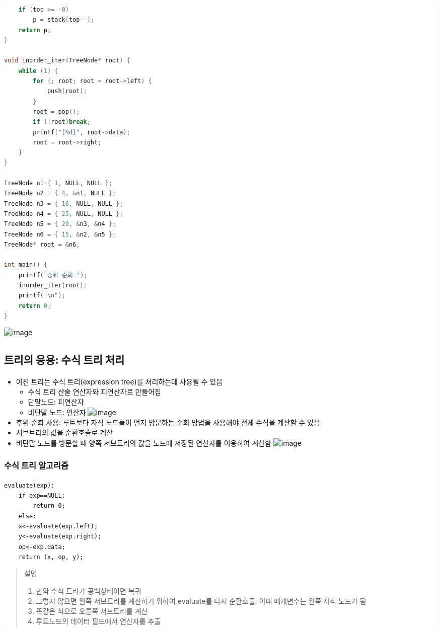 ```c
	if (top >= -0)
		p = stack[top--];
	return p;
}

void inorder_iter(TreeNode* root) {
	while (1) {
		for (; root; root = root->left) {
			push(root);
		}
		root = pop();
		if (!root)break;
		printf("[%d]", root->data);
		root = root->right;
	}
}

TreeNode n1={ 1, NULL, NULL };
TreeNode n2 = { 4, &n1, NULL };
TreeNode n3 = { 16, NULL, NULL };
TreeNode n4 = { 25, NULL, NULL };
TreeNode n5 = { 20, &n3, &n4 };
TreeNode n6 = { 15, &n2, &n5 };
TreeNode* root = &n6;

int main() {
	printf("중위 순회=");
	inorder_iter(root);
	printf("\n");
	return 0;
}
```
![image](https://github.com/qlkdkd/DataStructure/assets/71871927/347f63b6-500b-489e-9375-fa3595c509b0)

## 트리의 응용: 수식 트리 처리
* 이진 트리는 수식 트리(expression tree)를 처리하는데 사용될 수 있음
    * 수식 트리 산술 연산자와 피연산자로 만들어짐
	* 단말노드: 피연산자
 	* 비단말 노드: 연산자
![image](https://github.com/qlkdkd/DataStructure/assets/71871927/7fa11d48-f6b5-4cac-a6ff-f8d1f916d4a5)
* 후위 순회 사용: 루트보다 자식 노드들이 먼저 방문하는 순회 방법을 사용해야 전체 수식을 계산할 수 있음
* 서브트리의 값을 순환호출로 계산
* 비단말 노드를 방문할 때 양쪽 서브트리의 값을 노드에 저장된 연산자를 이용하여 계산함
![image](https://github.com/qlkdkd/DataStructure/assets/71871927/f4aa5497-fc2a-423c-b611-dbfc77e9486b)

### 수식 트리 알고리즘
```
evaluate(exp):
	if exp==NULL:
		return 0;
	else:
	x<-evaluate(exp.left);
	y<-evaluate(exp.right);
	op<-exp.data;
	return (x, op, y);
```
> 설명
> 1. 만약 수식 트리가 공백상태이면 복귀
> 2. 그렇지 않으면 왼쪽 서브트리를 계산하기 위하여 evaluate를 다시 순환호출. 이때 매개변수는 왼쪽 자식 노드가 됨
> 3. 똑같은 식으로 오른쪽 서브트리를 계산
> 4. 루트노드의 데이터 필드에서 연산자를 추출
